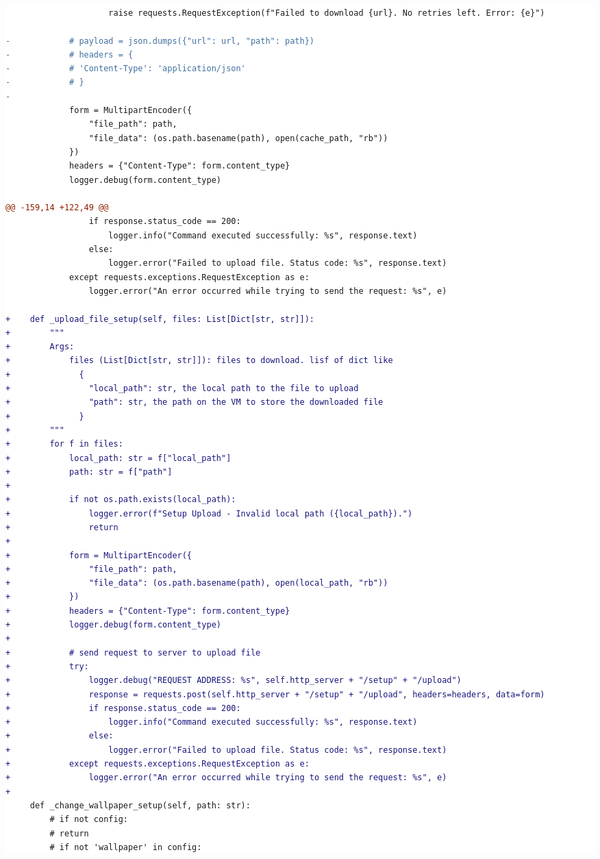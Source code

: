 ```diff
                     raise requests.RequestException(f"Failed to download {url}. No retries left. Error: {e}")
 
-            # payload = json.dumps({"url": url, "path": path})
-            # headers = {
-            # 'Content-Type': 'application/json'
-            # }
-
             form = MultipartEncoder({
                 "file_path": path,
                 "file_data": (os.path.basename(path), open(cache_path, "rb"))
             })
             headers = {"Content-Type": form.content_type}
             logger.debug(form.content_type)
 
@@ -159,14 +122,49 @@
                 if response.status_code == 200:
                     logger.info("Command executed successfully: %s", response.text)
                 else:
                     logger.error("Failed to upload file. Status code: %s", response.text)
             except requests.exceptions.RequestException as e:
                 logger.error("An error occurred while trying to send the request: %s", e)
 
+    def _upload_file_setup(self, files: List[Dict[str, str]]):
+        """
+        Args:
+            files (List[Dict[str, str]]): files to download. lisf of dict like
+              {
+                "local_path": str, the local path to the file to upload
+                "path": str, the path on the VM to store the downloaded file
+              }
+        """
+        for f in files:
+            local_path: str = f["local_path"]
+            path: str = f["path"]
+
+            if not os.path.exists(local_path):
+                logger.error(f"Setup Upload - Invalid local path ({local_path}).")
+                return
+
+            form = MultipartEncoder({
+                "file_path": path,
+                "file_data": (os.path.basename(path), open(local_path, "rb"))
+            })
+            headers = {"Content-Type": form.content_type}
+            logger.debug(form.content_type)
+
+            # send request to server to upload file
+            try:
+                logger.debug("REQUEST ADDRESS: %s", self.http_server + "/setup" + "/upload")
+                response = requests.post(self.http_server + "/setup" + "/upload", headers=headers, data=form)
+                if response.status_code == 200:
+                    logger.info("Command executed successfully: %s", response.text)
+                else:
+                    logger.error("Failed to upload file. Status code: %s", response.text)
+            except requests.exceptions.RequestException as e:
+                logger.error("An error occurred while trying to send the request: %s", e)
+
     def _change_wallpaper_setup(self, path: str):
         # if not config:
         # return
         # if not 'wallpaper' in config:
```